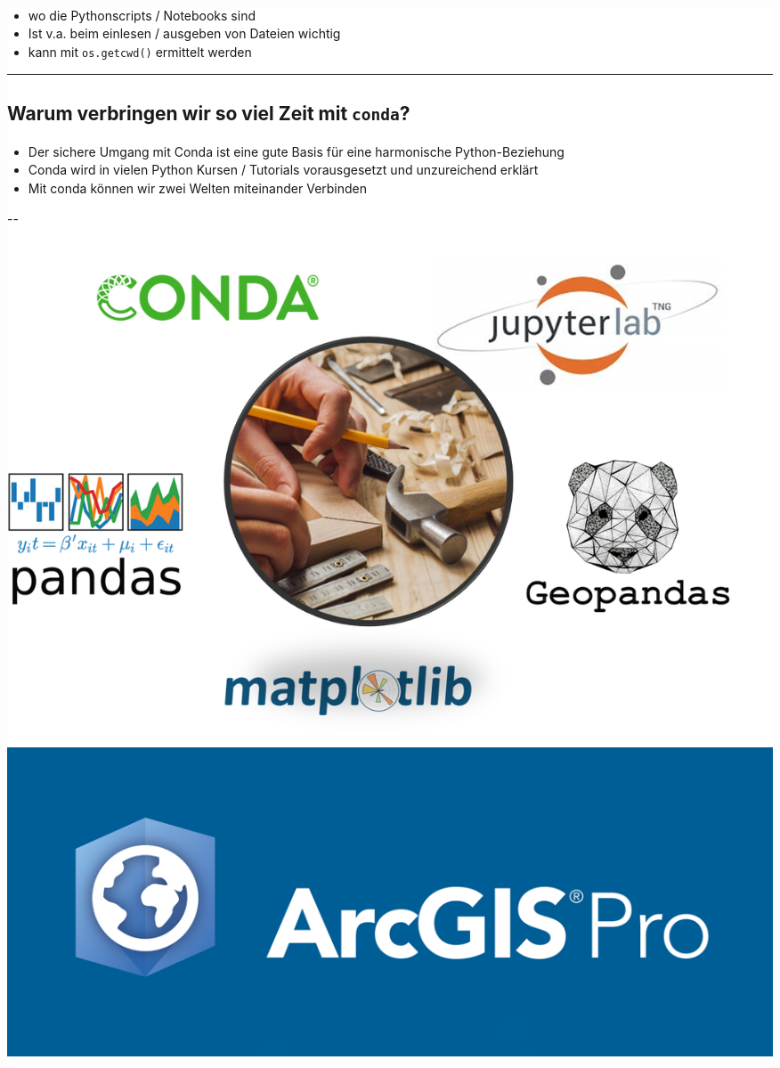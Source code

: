 
- wo die Pythonscripts / Notebooks sind
- Ist v.a. beim einlesen / ausgeben von Dateien wichtig
- kann mit `os.getcwd()` ermittelt werden


---
## Warum verbringen wir so viel Zeit mit `conda`?

- Der sichere Umgang mit Conda ist eine gute Basis für eine harmonische Python-Beziehung
- Conda wird in vielen Python Kursen / Tutorials vorausgesetzt und unzureichend erklärt
- Mit conda können wir zwei Welten miteinander Verbinden

--

<img src = "img/AGI_HS20_02_Coding_in_GIS_Ia66.png" class = "pull-left">
<img src = "img/AGI_HS19_06_Coding_in_GIS_II38.png" class = "pull-right">
